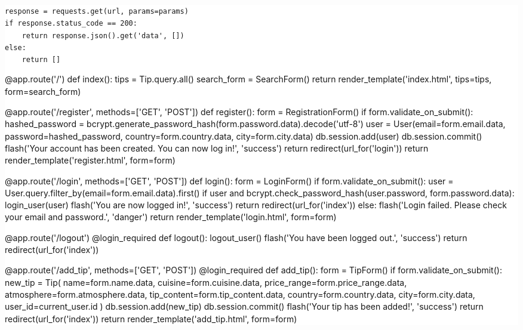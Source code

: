     response = requests.get(url, params=params)
    if response.status_code == 200:
        return response.json().get('data', [])
    else:
        return []

@app.route('/')
def index():
    tips = Tip.query.all()
    search_form = SearchForm()
    return render_template('index.html', tips=tips, form=search_form)

@app.route('/register', methods=['GET', 'POST'])
def register():
    form = RegistrationForm()
    if form.validate_on_submit():
        hashed_password = bcrypt.generate_password_hash(form.password.data).decode('utf-8')
        user = User(email=form.email.data, password=hashed_password, country=form.country.data, city=form.city.data)
        db.session.add(user)
        db.session.commit()
        flash('Your account has been created. You can now log in!', 'success')
        return redirect(url_for('login'))
    return render_template('register.html', form=form)

@app.route('/login', methods=['GET', 'POST'])
def login():
    form = LoginForm()
    if form.validate_on_submit():
        user = User.query.filter_by(email=form.email.data).first()
        if user and bcrypt.check_password_hash(user.password, form.password.data):
            login_user(user)
            flash('You are now logged in!', 'success')
            return redirect(url_for('index'))
        else:
            flash('Login failed. Please check your email and password.', 'danger')
    return render_template('login.html', form=form)

@app.route('/logout')
@login_required
def logout():
    logout_user()
    flash('You have been logged out.', 'success')
    return redirect(url_for('index'))

@app.route('/add_tip', methods=['GET', 'POST'])
@login_required
def add_tip():
    form = TipForm()
    if form.validate_on_submit():
        new_tip = Tip(
            name=form.name.data,
            cuisine=form.cuisine.data,
            price_range=form.price_range.data,
            atmosphere=form.atmosphere.data,
            tip_content=form.tip_content.data,
            country=form.country.data,
            city=form.city.data,
            user_id=current_user.id
        )
        db.session.add(new_tip)
        db.session.commit()
        flash('Your tip has been added!', 'success')
        return redirect(url_for('index'))
    return render_template('add_tip.html', form=form)
